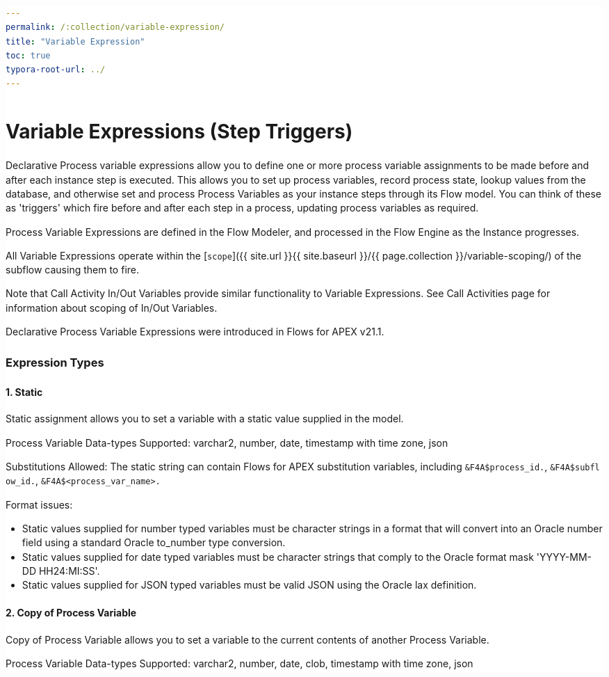 ```yaml
---
permalink: /:collection/variable-expression/
title: "Variable Expression"
toc: true
typora-root-url: ../
---
```


# Variable Expressions (Step Triggers)

Declarative Process variable expressions allow you to define one or more process variable assignments to be made before and after each instance step is executed.  This allows you to set up process variables, record process state, lookup values from the database, and otherwise set and process Process Variables as your instance steps through its Flow model.  You can think of these as 'triggers' which fire before and after each step in a process, updating process variables as required.

Process Variable Expressions are defined in the Flow Modeler, and processed in the Flow Engine as the Instance progresses.

All Variable Expressions operate within the [`scope`]({{ site.url }}{{ site.baseurl }}/{{ page.collection }}/variable-scoping/) of the subflow causing them to fire.

Note that Call Activity In/Out Variables provide similar functionality to Variable Expressions.  See Call Activities page for information about scoping of In/Out Variables.

Declarative Process Variable Expressions were introduced in Flows for APEX v21.1.

### Expression Types

#### 1. Static

Static assignment allows you to set a variable with a static value supplied in the model.

Process Variable Data-types Supported:  varchar2, number, date, timestamp with time zone, json

Substitutions Allowed: The static string can contain Flows for APEX substitution variables, including `&F4A$process_id.`, `&F4A$subflow_id.`, `&F4A$<process_var_name>.`

Format issues:

- Static values supplied for number typed variables must be character strings in a format that will convert into an Oracle number field using a standard Oracle  to_number type conversion.
- Static values supplied for date typed variables must be character strings that comply to the Oracle format mask 'YYYY-MM-DD HH24:MI:SS'.
- Static values supplied for JSON typed variables must be valid JSON using the Oracle lax definition.

#### 2. Copy of Process Variable

Copy of Process Variable allows you to set a variable to the current contents of another Process Variable.

Process Variable Data-types Supported:  varchar2, number, date, clob, timestamp with time zone, json
